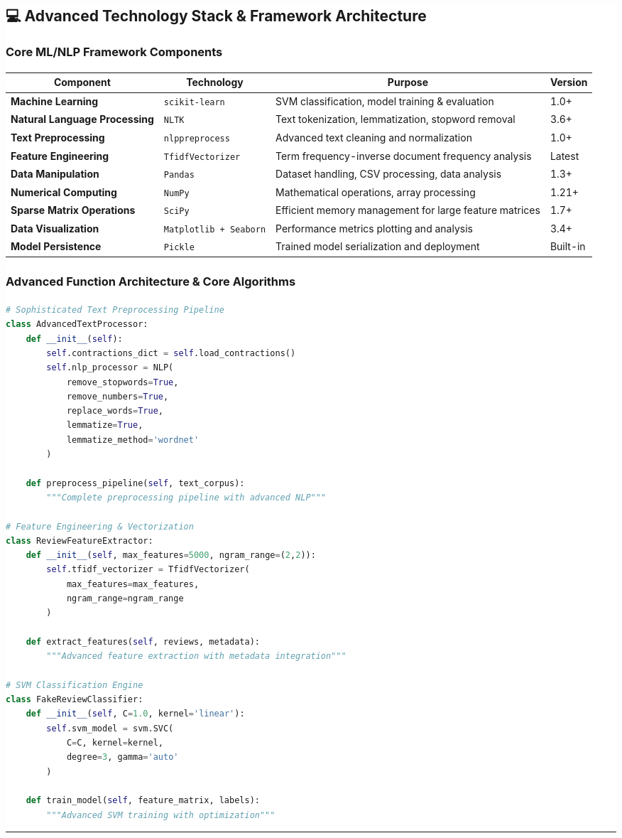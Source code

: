 ## 💻 Advanced Technology Stack & Framework Architecture

### Core ML/NLP Framework Components

| Component | Technology | Purpose | Version |
|-----------|------------|---------|---------|
| **Machine Learning** | `scikit-learn` | SVM classification, model training & evaluation | 1.0+ |
| **Natural Language Processing** | `NLTK` | Text tokenization, lemmatization, stopword removal | 3.6+ |
| **Text Preprocessing** | `nlppreprocess` | Advanced text cleaning and normalization | 1.0+ |
| **Feature Engineering** | `TfidfVectorizer` | Term frequency-inverse document frequency analysis | Latest |
| **Data Manipulation** | `Pandas` | Dataset handling, CSV processing, data analysis | 1.3+ |
| **Numerical Computing** | `NumPy` | Mathematical operations, array processing | 1.21+ |
| **Sparse Matrix Operations** | `SciPy` | Efficient memory management for large feature matrices | 1.7+ |
| **Data Visualization** | `Matplotlib + Seaborn` | Performance metrics plotting and analysis | 3.4+ |
| **Model Persistence** | `Pickle` | Trained model serialization and deployment | Built-in |

### Advanced Function Architecture & Core Algorithms

```python
# Sophisticated Text Preprocessing Pipeline
class AdvancedTextProcessor:
    def __init__(self):
        self.contractions_dict = self.load_contractions()
        self.nlp_processor = NLP(
            remove_stopwords=True,
            remove_numbers=True, 
            replace_words=True,
            lemmatize=True,
            lemmatize_method='wordnet'
        )
    
    def preprocess_pipeline(self, text_corpus):
        """Complete preprocessing pipeline with advanced NLP"""
        
# Feature Engineering & Vectorization
class ReviewFeatureExtractor:
    def __init__(self, max_features=5000, ngram_range=(2,2)):
        self.tfidf_vectorizer = TfidfVectorizer(
            max_features=max_features,
            ngram_range=ngram_range
        )
    
    def extract_features(self, reviews, metadata):
        """Advanced feature extraction with metadata integration"""
        
# SVM Classification Engine
class FakeReviewClassifier:
    def __init__(self, C=1.0, kernel='linear'):
        self.svm_model = svm.SVC(
            C=C, kernel=kernel, 
            degree=3, gamma='auto'
        )
    
    def train_model(self, feature_matrix, labels):
        """Advanced SVM training with optimization"""
```

---